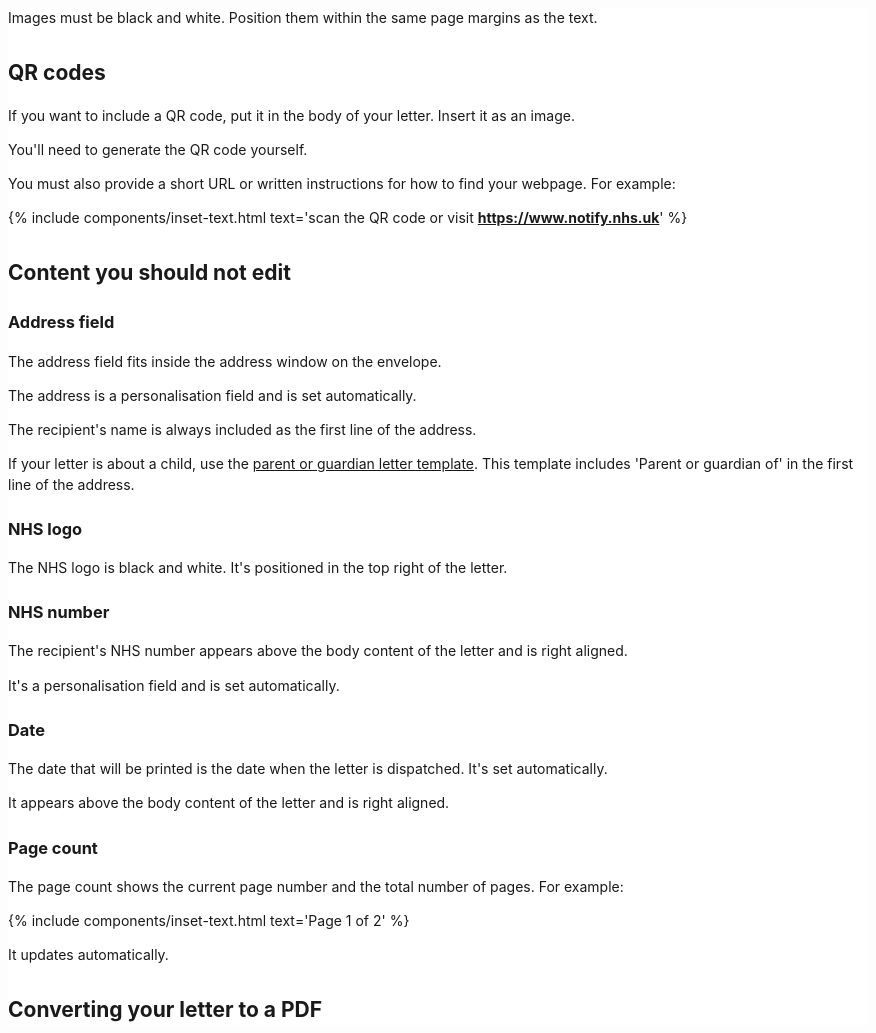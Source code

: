 Images must be black and white. Position them within the same page margins as the text.

## QR codes

If you want to include a QR code, put it in the body of your letter. Insert it as an image.

You'll need to generate the QR code yourself.

You must also provide a short URL or written instructions for how to find your webpage. For example:

{% include components/inset-text.html
    text='<span>scan the QR code or visit <b>https://www.notify.nhs.uk</b></span>'
%}

## Content you should not edit

### Address field

The address field fits inside the address window on the envelope.

The address is a personalisation field and is set automatically.

The recipient's name is always included as the first line of the address.

If your letter is about a child, use the [parent or guardian letter template](#how-to-use-our-letter-template). This template includes 'Parent or guardian of' in the first line of the address.

### NHS logo

The NHS logo is black and white. It's positioned in the top right of the letter.

### NHS number

The recipient's NHS number appears above the body content of the letter and is right aligned.

It's a personalisation field and is set automatically.

### Date

The date that will be printed is the date when the letter is dispatched. It's set automatically.

It appears above the body content of the letter and is right aligned.

### Page count

The page count shows the current page number and the total number of pages. For example:

{% include components/inset-text.html
    text='Page 1 of 2'
%}

It updates automatically.

## Converting your letter to a PDF
